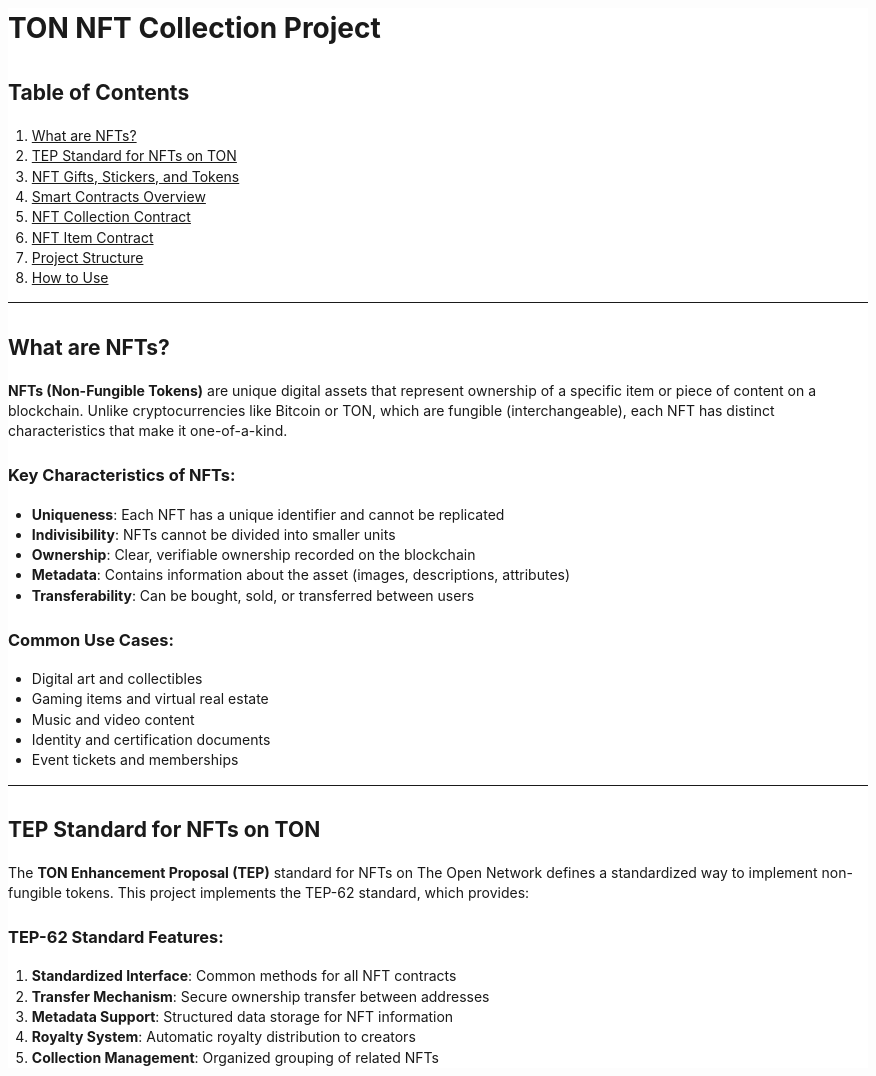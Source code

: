 # TON NFT Collection Project

## Table of Contents

1. [What are NFTs?](#what-are-nfts)
2. [TEP Standard for NFTs on TON](#tep-standard-for-nfts-on-ton)
3. [NFT Gifts, Stickers, and Tokens](#nft-gifts-stickers-and-tokens)
4. [Smart Contracts Overview](#smart-contracts-overview)
5. [NFT Collection Contract](#nft-collection-contract)
6. [NFT Item Contract](#nft-item-contract)
7. [Project Structure](#project-structure)
8. [How to Use](#how-to-use)

---

## What are NFTs?

**NFTs (Non-Fungible Tokens)** are unique digital assets that represent ownership of a specific item or piece of content on a blockchain. Unlike cryptocurrencies like Bitcoin or TON, which are fungible (interchangeable), each NFT has distinct characteristics that make it one-of-a-kind.

### Key Characteristics of NFTs:

- **Uniqueness**: Each NFT has a unique identifier and cannot be replicated
- **Indivisibility**: NFTs cannot be divided into smaller units
- **Ownership**: Clear, verifiable ownership recorded on the blockchain
- **Metadata**: Contains information about the asset (images, descriptions, attributes)
- **Transferability**: Can be bought, sold, or transferred between users

### Common Use Cases:
- Digital art and collectibles
- Gaming items and virtual real estate
- Music and video content
- Identity and certification documents
- Event tickets and memberships

---

## TEP Standard for NFTs on TON

The **TON Enhancement Proposal (TEP)** standard for NFTs on The Open Network defines a standardized way to implement non-fungible tokens. This project implements the TEP-62 standard, which provides:

### TEP-62 Standard Features:

1. **Standardized Interface**: Common methods for all NFT contracts
2. **Transfer Mechanism**: Secure ownership transfer between addresses
3. **Metadata Support**: Structured data storage for NFT information
4. **Royalty System**: Automatic royalty distribution to creators
5. **Collection Management**: Organized grouping of related NFTs
